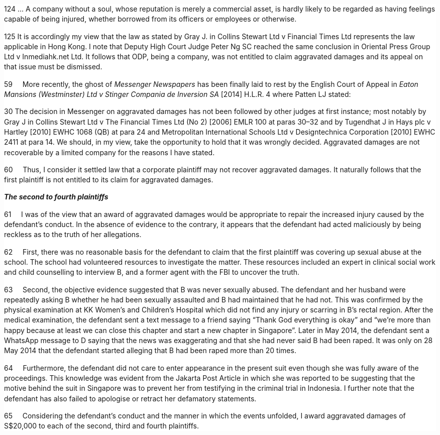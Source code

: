  124 ... A company without a soul, whose reputation is merely a commercial asset, is hardly likely to be regarded as having feelings capable of being injured, whether borrowed from its officers or employees or otherwise. 

 125 It is accordingly my view that the law as stated by Gray J. in Collins Stewart Ltd v Financial Times Ltd represents the law applicable in Hong Kong. I note that Deputy High Court Judge Peter Ng SC reached the same conclusion in Oriental Press Group Ltd v Inmediahk.net Ltd. It follows that ODP, being a company, was not entitled to claim aggravated damages and its appeal on that issue must be dismissed. 

59     More recently, the ghost of _Messenger Newspapers_ has been finally laid to rest by the English Court of Appeal in _Eaton Mansions (Westminster) Ltd v Stinger Compania de Inversion SA_ [2014] H.L.R. 4 where Patten LJ stated: 

 30 The decision in Messenger on aggravated damages has not been followed by other judges at first instance; most notably by Gray J in Collins Stewart Ltd v The Financial Times Ltd (No 2) [2006] EMLR 100 at paras 30–32 and by Tugendhat J in Hays plc v Hartley [2010] EWHC 1068 (QB) at para 24 and Metropolitan International Schools Ltd v Designtechnica Corporation [2010] EWHC 2411 at para 14. We should, in my view, take the opportunity to hold that it was wrongly decided. Aggravated damages are not recoverable by a limited company for the reasons I have stated. 

60     Thus, I consider it settled law that a corporate plaintiff may not recover aggravated damages. It naturally follows that the first plaintiff is not entitled to its claim for aggravated damages. 


**_The second to fourth plaintiffs_** 

61     I was of the view that an award of aggravated damages would be appropriate to repair the increased injury caused by the defendant’s conduct. In the absence of evidence to the contrary, it appears that the defendant had acted maliciously by being reckless as to the truth of her allegations. 

62     First, there was no reasonable basis for the defendant to claim that the first plaintiff was covering up sexual abuse at the school. The school had volunteered resources to investigate the matter. These resources included an expert in clinical social work and child counselling to interview B, and a former agent with the FBI to uncover the truth. 

63     Second, the objective evidence suggested that B was never sexually abused. The defendant and her husband were repeatedly asking B whether he had been sexually assaulted and B had maintained that he had not. This was confirmed by the physical examination at KK Women’s and Children’s Hospital which did not find any injury or scarring in B’s rectal region. After the medical examination, the defendant sent a text message to a friend saying “Thank God everything is okay” and “we’re more than happy because at least we can close this chapter and start a new chapter in Singapore”. Later in May 2014, the defendant sent a WhatsApp message to D saying that the news was exaggerating and that she had never said B had been raped. It was only on 28 May 2014 that the defendant started alleging that B had been raped more than 20 times. 

64     Furthermore, the defendant did not care to enter appearance in the present suit even though she was fully aware of the proceedings. This knowledge was evident from the Jakarta Post Article in which she was reported to be suggesting that the motive behind the suit in Singapore was to prevent her from testifying in the criminal trial in Indonesia. I further note that the defendant has also failed to apologise or retract her defamatory statements. 

65     Considering the defendant’s conduct and the manner in which the events unfolded, I award aggravated damages of S$20,000 to each of the second, third and fourth plaintiffs. 
